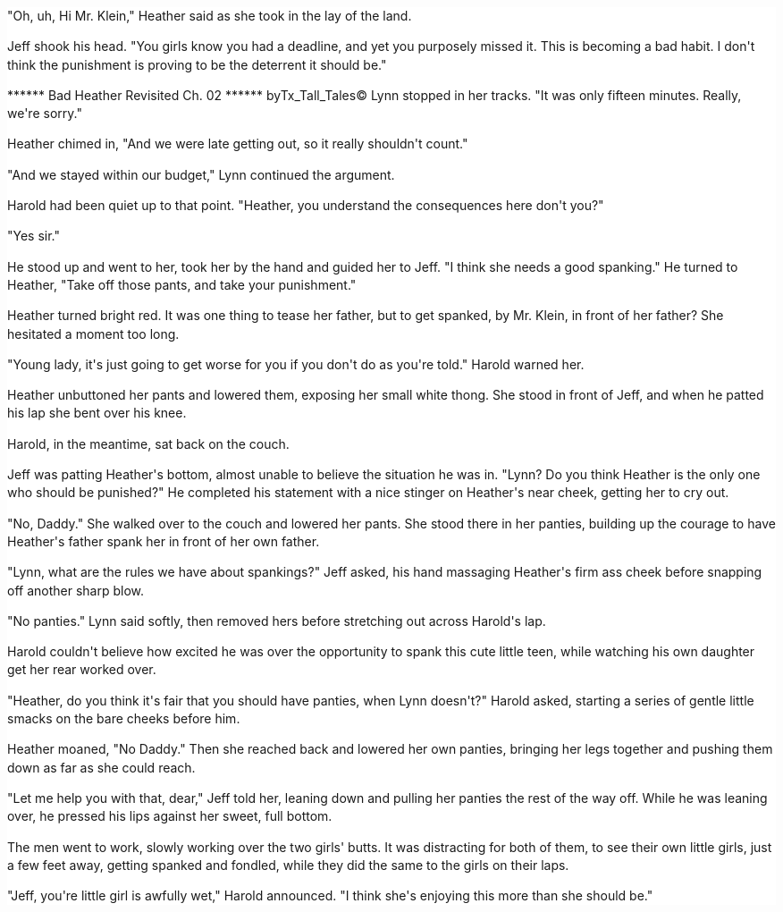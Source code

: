  "Oh, uh, Hi Mr. Klein," Heather said as she took in the lay of the land. 

 Jeff shook his head. "You girls know you had a deadline, and yet you purposely missed it. This is becoming a bad habit. I don't think the punishment is proving to be the deterrent it should be."  

 

 ****** Bad Heather Revisited Ch. 02 ****** byTx_Tall_Tales© Lynn stopped in her tracks. "It was only fifteen minutes. Really, we're sorry." 

 Heather chimed in, "And we were late getting out, so it really shouldn't count." 

 "And we stayed within our budget," Lynn continued the argument. 

 Harold had been quiet up to that point. "Heather, you understand the consequences here don't you?" 

 "Yes sir." 

 He stood up and went to her, took her by the hand and guided her to Jeff. "I think she needs a good spanking." He turned to Heather, "Take off those pants, and take your punishment." 

 Heather turned bright red. It was one thing to tease her father, but to get spanked, by Mr. Klein, in front of her father? She hesitated a moment too long. 

 "Young lady, it's just going to get worse for you if you don't do as you're told." Harold warned her. 

 Heather unbuttoned her pants and lowered them, exposing her small white thong. She stood in front of Jeff, and when he patted his lap she bent over his knee. 

 Harold, in the meantime, sat back on the couch. 

 Jeff was patting Heather's bottom, almost unable to believe the situation he was in. "Lynn? Do you think Heather is the only one who should be punished?" He completed his statement with a nice stinger on Heather's near cheek, getting her to cry out. 

 "No, Daddy." She walked over to the couch and lowered her pants. She stood there in her panties, building up the courage to have Heather's father spank her in front of her own father. 

 "Lynn, what are the rules we have about spankings?" Jeff asked, his hand massaging Heather's firm ass cheek before snapping off another sharp blow. 

 "No panties." Lynn said softly, then removed hers before stretching out across Harold's lap. 

 Harold couldn't believe how excited he was over the opportunity to spank this cute little teen, while watching his own daughter get her rear worked over. 

 "Heather, do you think it's fair that you should have panties, when Lynn doesn't?" Harold asked, starting a series of gentle little smacks on the bare cheeks before him. 

 Heather moaned, "No Daddy." Then she reached back and lowered her own panties, bringing her legs together and pushing them down as far as she could reach. 

 "Let me help you with that, dear," Jeff told her, leaning down and pulling her panties the rest of the way off. While he was leaning over, he pressed his lips against her sweet, full bottom. 

 The men went to work, slowly working over the two girls' butts. It was distracting for both of them, to see their own little girls, just a few feet away, getting spanked and fondled, while they did the same to the girls on their laps. 

 "Jeff, you're little girl is awfully wet," Harold announced. "I think she's enjoying this more than she should be." 
